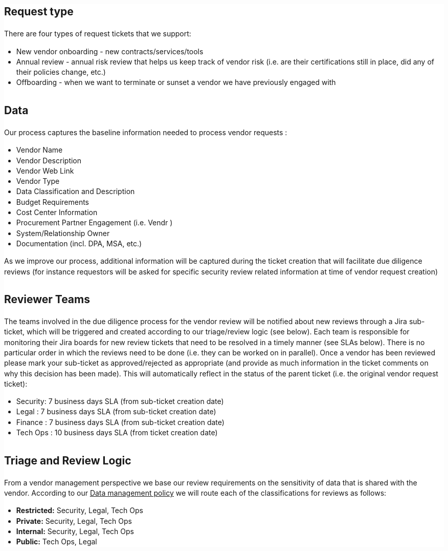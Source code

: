 ## Request type

There are four types of request tickets that we support:

- New vendor onboarding - new contracts/services/tools
- Annual review - annual risk review that helps us keep track of vendor risk (i.e. are their certifications still in place, did any of their policies change, etc.)
- Offboarding - when we want to terminate or sunset a vendor we have previously engaged with

## Data

Our process captures the baseline information needed to process vendor requests :

- Vendor Name
- Vendor Description
- Vendor Web Link
- Vendor Type
- Data Classification and Description
- Budget Requirements
- Cost Center Information
- Procurement Partner Engagement (i.e. Vendr )
- System/Relationship Owner
- Documentation (incl. DPA, MSA, etc.)

As we improve our process, additional information will be captured during the ticket creation that will facilitate due diligence reviews (for instance requestors will be asked for specific security review related information at time of vendor request creation)

## Reviewer Teams

The teams involved in the due diligence process for the vendor review will be notified about new reviews through a Jira sub-ticket, which will be triggered and created according to our triage/review logic (see below). Each team is responsible for monitoring their Jira boards for new review tickets that need to be resolved in a timely manner (see SLAs below). There is no particular order in which the reviews need to be done (i.e. they can be worked on in parallel). Once a vendor has been reviewed please mark your sub-ticket as approved/rejected as appropriate (and provide as much information in the ticket comments on why this decision has been made). This will automatically reflect in the status of the parent ticket (i.e. the original vendor request ticket):

- Security: 7 business days SLA (from sub-ticket creation date)
- Legal : 7 business days SLA (from sub-ticket creation date)
- Finance : 7 business days SLA (from sub-ticket creation date)
- Tech Ops : 10 business days SLA (from ticket creation date)

## Triage and Review Logic

From a vendor management perspective we base our review requirements on the sensitivity of data that is shared with the vendor. According to our [Data management policy](../../../company-info-and-process/policies/data-management-policy.md) we will route each of the classifications for reviews as follows:

- **Restricted:** Security, Legal, Tech Ops
- **Private:** Security, Legal, Tech Ops
- **Internal:** Security, Legal, Tech Ops
- **Public:** Tech Ops, Legal
